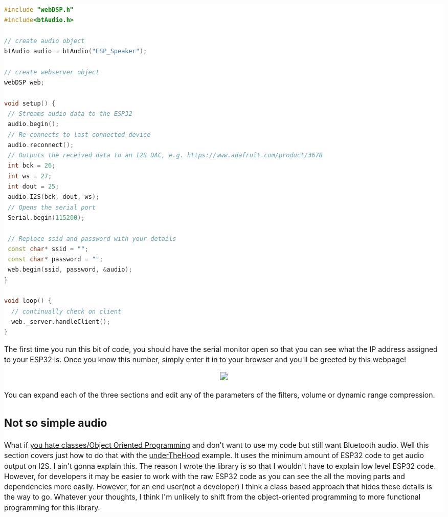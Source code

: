 ```cpp
#include "webDSP.h"
#include<btAudio.h>

// create audio object 
btAudio audio = btAudio("ESP_Speaker");

// create webserver object
webDSP web;

void setup() {
 // Streams audio data to the ESP32   
 audio.begin();
 // Re-connects to last connected device
 audio.reconnect();
 // Outputs the received data to an I2S DAC, e.g. https://www.adafruit.com/product/3678
 int bck = 26; 
 int ws = 27;
 int dout = 25;
 audio.I2S(bck, dout, ws);
 // Opens the serial port
 Serial.begin(115200);
  
 // Replace ssid and password with your details
 const char* ssid = "";
 const char* password = "";
 web.begin(ssid, password, &audio); 
}

void loop() {
  // continually check on client 
  web._server.handleClient();
}
```

The first time you run this bit of code, you should have the serial monitor open so that you can see what the IP address assigned to your ESP32 is. Once you know this number, simply enter it in to your browser and you'll be greeted by this webpage!

<p align="center">
  <img src="readme/webpage.PNG" width="600" />
</p> 

You can expand each of the three sections and edit any of the parameters of the filters, volume or dynamic range compression. 

<a name="app"></a>
## Not so simple audio
What if [you hate classes/Object Oriented Programming](https://medium.com/better-programming/object-oriented-programming-the-trillion-dollar-disaster-92a4b666c7c7 ) and don't want to use my code but still want Bluetooth audio. Well this section covers just how to do that with the [underTheHood](examples/underTheHood/underTheHood.ino) example. It uses the minimum amount of ESP32 code to get audio output on I2S. I ain't gonna explain this. The reason I wrote the library is so that I wouldn't have to explain low level ESP32 code. However, for developers it may be easier to work with the raw ESP32 code as you can see the all the moving parts and dependencies more easily. However, for an end user(not a developer) I think a class based approach that hides these details is the way to go. Whatever your thoughts, I think I'm unlikely to shift from the object-oriented programming to more functional programming for this library. 
